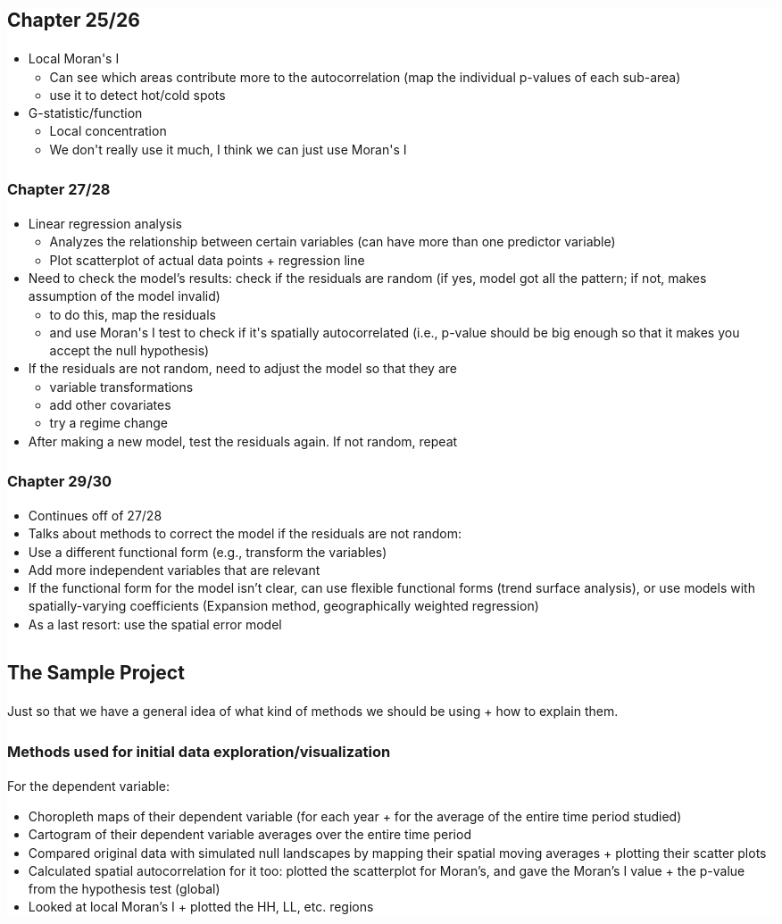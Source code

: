 ## Chapter 25/26
- Local Moran's I
    - Can see which areas contribute more to the autocorrelation (map the individual p-values of each sub-area)
    - use it to detect hot/cold spots
- G-statistic/function
    - Local concentration
    - We don't really use it much, I think we can just use Moran's I 

### Chapter 27/28
- Linear regression analysis
    - Analyzes the relationship between certain variables (can have more than one predictor variable)
    - Plot scatterplot of actual data points + regression line
- Need to check the model’s results: check if the residuals are random (if yes, model got all the pattern; if not, makes assumption of the model invalid)
    - to do this, map the residuals
    - and use Moran's I test to check if it's spatially autocorrelated (i.e., p-value should be big enough so that it makes you accept the null hypothesis)
- If the residuals are not random, need to adjust the model so that they are
    - variable transformations
    - add other covariates
    - try a regime change
- After making a new model, test the residuals again. If not random, repeat

### Chapter 29/30 
-	Continues off of 27/28
-	Talks about methods to correct the model if the residuals are not random:
-	Use a different functional form (e.g., transform the variables)
-	Add more independent variables that are relevant
-	If the functional form for the model isn’t clear, can use flexible functional forms (trend surface analysis), or use models with spatially-varying coefficients (Expansion method, geographically weighted regression)
-	As a last resort: use the spatial error model

## The Sample Project

Just so that we have a general idea of what kind of methods we should be using + how to explain them.

### Methods used for initial data exploration/visualization
For the dependent variable:
-	Choropleth maps of their dependent variable (for each year + for the average of the entire time period studied)
-	Cartogram of their dependent variable averages over the entire time period
-	Compared original data with simulated null landscapes by mapping their spatial moving averages + plotting their scatter plots
-	Calculated spatial autocorrelation for it too: plotted the scatterplot for Moran’s, and gave the Moran’s I value + the p-value from the hypothesis test (global)
-	Looked at local Moran’s I + plotted the HH, LL, etc. regions
